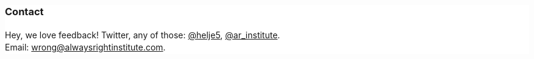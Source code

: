 ### Contact

Hey, we love feedback!
Twitter, any of those:
[@helje5](https://twitter.com/helje5),
[@ar_institute](https://twitter.com/ar_institute).<br>
Email: [wrong@alwaysrightinstitute.com](mailto:wrong@alwaysrightinstitute.com).
